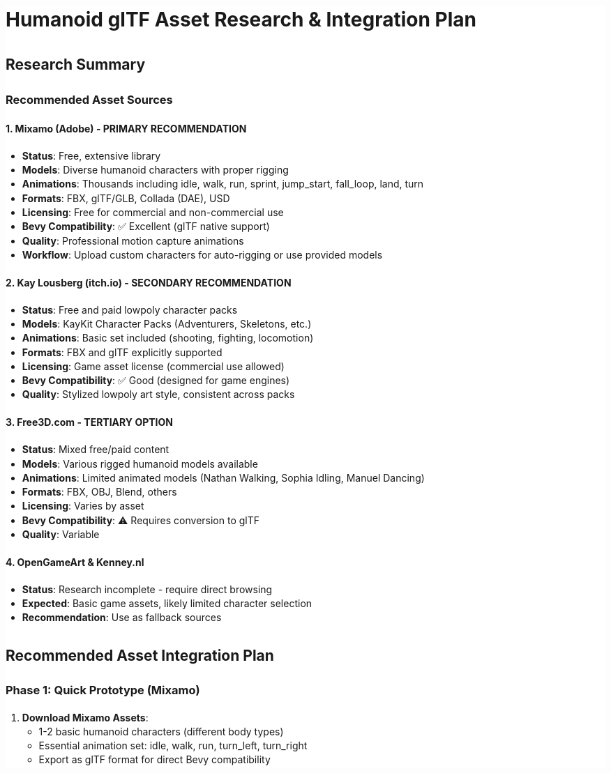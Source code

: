 # Humanoid glTF Asset Research & Integration Plan

## Research Summary

### Recommended Asset Sources

#### 1. **Mixamo (Adobe) - PRIMARY RECOMMENDATION**
- **Status**: Free, extensive library
- **Models**: Diverse humanoid characters with proper rigging
- **Animations**: Thousands including idle, walk, run, sprint, jump_start, fall_loop, land, turn
- **Formats**: FBX, glTF/GLB, Collada (DAE), USD
- **Licensing**: Free for commercial and non-commercial use
- **Bevy Compatibility**: ✅ Excellent (glTF native support)
- **Quality**: Professional motion capture animations
- **Workflow**: Upload custom characters for auto-rigging or use provided models

#### 2. **Kay Lousberg (itch.io) - SECONDARY RECOMMENDATION**
- **Status**: Free and paid lowpoly character packs
- **Models**: KayKit Character Packs (Adventurers, Skeletons, etc.)
- **Animations**: Basic set included (shooting, fighting, locomotion)
- **Formats**: FBX and glTF explicitly supported
- **Licensing**: Game asset license (commercial use allowed)
- **Bevy Compatibility**: ✅ Good (designed for game engines)
- **Quality**: Stylized lowpoly art style, consistent across packs

#### 3. **Free3D.com - TERTIARY OPTION**
- **Status**: Mixed free/paid content
- **Models**: Various rigged humanoid models available
- **Animations**: Limited animated models (Nathan Walking, Sophia Idling, Manuel Dancing)
- **Formats**: FBX, OBJ, Blend, others
- **Licensing**: Varies by asset
- **Bevy Compatibility**: ⚠️ Requires conversion to glTF
- **Quality**: Variable

#### 4. **OpenGameArt & Kenney.nl**
- **Status**: Research incomplete - require direct browsing
- **Expected**: Basic game assets, likely limited character selection
- **Recommendation**: Use as fallback sources

## Recommended Asset Integration Plan

### Phase 1: Quick Prototype (Mixamo)
1. **Download Mixamo Assets**:
   - 1-2 basic humanoid characters (different body types)
   - Essential animation set: idle, walk, run, turn_left, turn_right
   - Export as glTF format for direct Bevy compatibility

